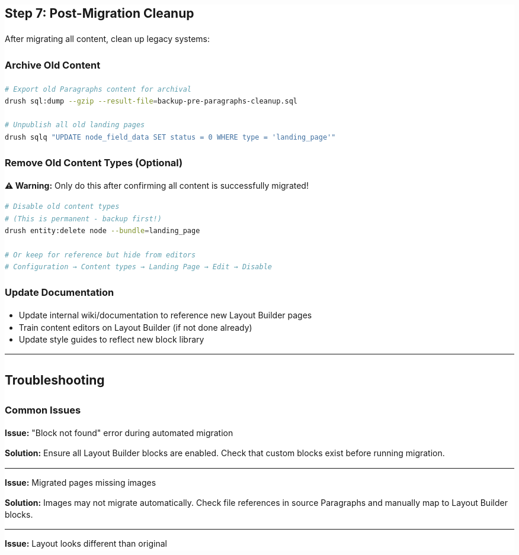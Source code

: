 ## Step 7: Post-Migration Cleanup

After migrating all content, clean up legacy systems:

### Archive Old Content

```bash
# Export old Paragraphs content for archival
drush sql:dump --gzip --result-file=backup-pre-paragraphs-cleanup.sql

# Unpublish all old landing pages
drush sqlq "UPDATE node_field_data SET status = 0 WHERE type = 'landing_page'"
```

### Remove Old Content Types (Optional)

**⚠️ Warning:** Only do this after confirming all content is successfully migrated!

```bash
# Disable old content types
# (This is permanent - backup first!)
drush entity:delete node --bundle=landing_page

# Or keep for reference but hide from editors
# Configuration → Content types → Landing Page → Edit → Disable
```

### Update Documentation

- Update internal wiki/documentation to reference new Layout Builder pages
- Train content editors on Layout Builder (if not done already)
- Update style guides to reflect new block library

---

## Troubleshooting

### Common Issues

**Issue:** "Block not found" error during automated migration

**Solution:** Ensure all Layout Builder blocks are enabled. Check that custom blocks exist before running migration.

---

**Issue:** Migrated pages missing images

**Solution:** Images may not migrate automatically. Check file references in source Paragraphs and manually map to Layout Builder blocks.

---

**Issue:** Layout looks different than original
